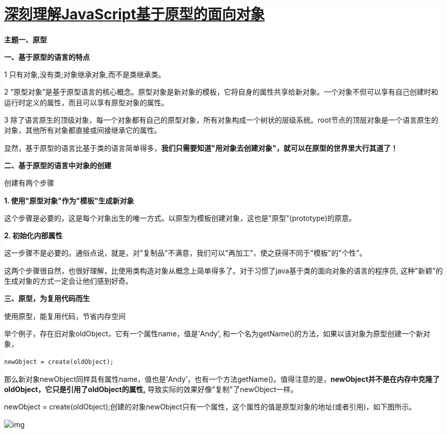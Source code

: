 # [深刻理解JavaScript基于原型的面向对象](https://www.cnblogs.com/935415150wang/p/7355379.html)

**主题一、原型**

 

**一、基于原型的语言的特点**

 

1 只有对象,没有类;对象继承对象,而不是类继承类。

 

2  “原型对象”是基于原型语言的核心概念。原型对象是新对象的模板，它将自身的属性共享给新对象。一个对象不但可以享有自己创建时和运行时定义的属性，而且可以享有原型对象的属性。

 

3 除了语言原生的顶级对象，每一个对象都有自己的原型对象，所有对象构成一个树状的层级系统。root节点的顶层对象是一个语言原生的对象，其他所有对象都直接或间接继承它的属性。

 

显然，基于原型的语言比基于类的语言简单得多，**我们只需要知道"用对象去创建对象"，就可以在原型的世界里大行其道了！**

 

**二、基于原型的语言中对象的创建**

 

创建有两个步骤

**1. 使用"原型对象"作为"模板"生成新对象**

这个步骤是必要的，这是每个对象出生的唯一方式。以原型为模板创建对象，这也是"原型"(prototype)的原意。

**2. 初始化内部属性**

这一步骤不是必要的。通俗点说，就是，对"复制品"不满意，我们可以"再加工"，使之获得不同于"模板"的"个性"。

这两个步骤很自然，也很好理解，比使用类构造对象从概念上简单得多了。对于习惯了java基于类的面向对象的语言的程序员, 这种"新颖"的生成对象的方式一定会让他们感到好奇。

 

**三、原型，为复用代码而生**

 

使用原型，能复用代码，节省内存空间 

 

举个例子，存在旧对象oldObject，它有一个属性name，值是’Andy’, 和一个名为getName()的方法，如果以该对象为原型创建一个新对象，

 

```
newObject = create(oldObject);  
```

那么新对象newObject同样具有属性name，值也是’Andy’，也有一个方法getName()。值得注意的是，**newObject并不是在内存中克隆了oldObject，它只是引用了oldObject的属性,** 导致实际的效果好像"复制"了newObject一样。

 

 newObject = create(oldObject);创建的对象newObject只有一个属性，这个属性的值是原型对象的地址(或者引用)，如下图所示。

![img](https://images2017.cnblogs.com/blog/1168127/201708/1168127-20170813224652851-1887200507.png)
